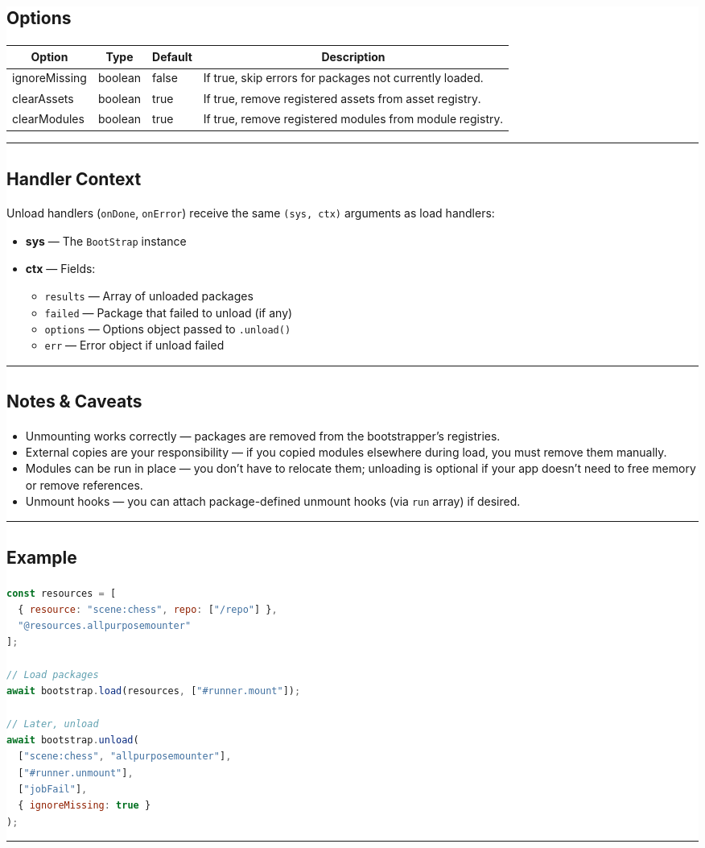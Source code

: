 
## Options

| Option        | Type    | Default | Description                                              |
| ------------- | ------- | ------- | -------------------------------------------------------- |
| ignoreMissing | boolean | false   | If true, skip errors for packages not currently loaded.  |
| clearAssets   | boolean | true    | If true, remove registered assets from asset registry.   |
| clearModules  | boolean | true    | If true, remove registered modules from module registry. |

---

## Handler Context

Unload handlers (`onDone`, `onError`) receive the same `(sys, ctx)` arguments as load handlers:

* **sys** — The `BootStrap` instance
* **ctx** — Fields:

  * `results` — Array of unloaded packages
  * `failed` — Package that failed to unload (if any)
  * `options` — Options object passed to `.unload()`
  * `err` — Error object if unload failed

---

## Notes & Caveats

* Unmounting works correctly — packages are removed from the bootstrapper’s registries.
* External copies are your responsibility — if you copied modules elsewhere during load, you must remove them manually.
* Modules can be run in place — you don’t have to relocate them; unloading is optional if your app doesn’t need to free memory or remove references.
* Unmount hooks — you can attach package-defined unmount hooks (via `run` array) if desired.

---

## Example

```js
const resources = [
  { resource: "scene:chess", repo: ["/repo"] },
  "@resources.allpurposemounter"
];

// Load packages
await bootstrap.load(resources, ["#runner.mount"]);

// Later, unload
await bootstrap.unload(
  ["scene:chess", "allpurposemounter"],
  ["#runner.unmount"],
  ["jobFail"],
  { ignoreMissing: true }
);
```

---